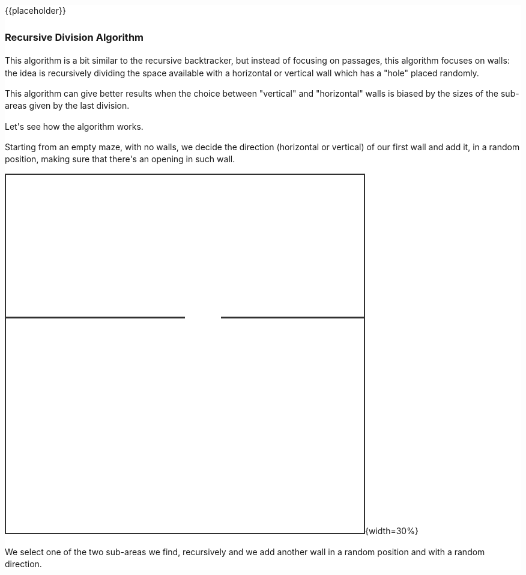 {{placeholder}}


### Recursive Division Algorithm

This algorithm is a bit similar to the recursive backtracker, but instead of focusing on passages, this algorithm focuses on walls: the idea is recursively dividing the space available with a horizontal or vertical wall which has a "hole" placed randomly.

This algorithm can give better results when the choice between "vertical" and "horizontal" walls is biased by the sizes of the sub-areas given by the last division.

Let's see how the algorithm works.

Starting from an empty maze, with no walls, we decide the direction (horizontal or vertical) of our first wall and add it, in a random position, making sure that there's an opening in such wall.

![How the Recursive Division Algorithm Works (1/6)](./images/algorithms/recursive_division_1.png){width=30%}

We select one of the two sub-areas we find, recursively and we add another wall in a random position and with a random direction.
